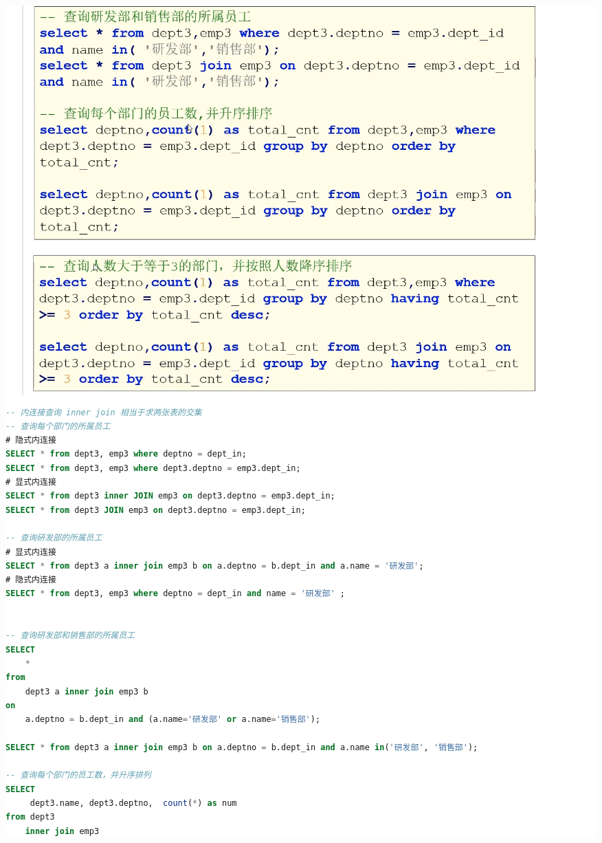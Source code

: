 > ![](./imgs/内连接查询2.png)
>
> ![](./imgs/内连接查询3.png)

```sql
-- 内连接查询 inner join 相当于求两张表的交集
-- 查询每个部门的所属员工
# 隐式内连接
SELECT * from dept3, emp3 where deptno = dept_in;
SELECT * from dept3, emp3 where dept3.deptno = emp3.dept_in;
# 显式内连接
SELECT * from dept3 inner JOIN emp3 on dept3.deptno = emp3.dept_in;
SELECT * from dept3 JOIN emp3 on dept3.deptno = emp3.dept_in;

-- 查询研发部的所属员工
# 显式内连接 
SELECT * from dept3 a inner join emp3 b on a.deptno = b.dept_in and a.name = '研发部';  
# 隐式内连接
SELECT * from dept3, emp3 where deptno = dept_in and name = '研发部' ;


-- 查询研发部和销售部的所属员工 
SELECT 
	* 
from 
	dept3 a inner join emp3 b 
on 
	a.deptno = b.dept_in and (a.name='研发部' or a.name='销售部'); 
	 
SELECT * from dept3 a inner join emp3 b on a.deptno = b.dept_in and a.name in('研发部', '销售部');

-- 查询每个部门的员工数，并升序排列 
SELECT 
	 dept3.name, dept3.deptno,  count(*) as num
from dept3 
	inner join emp3 
```